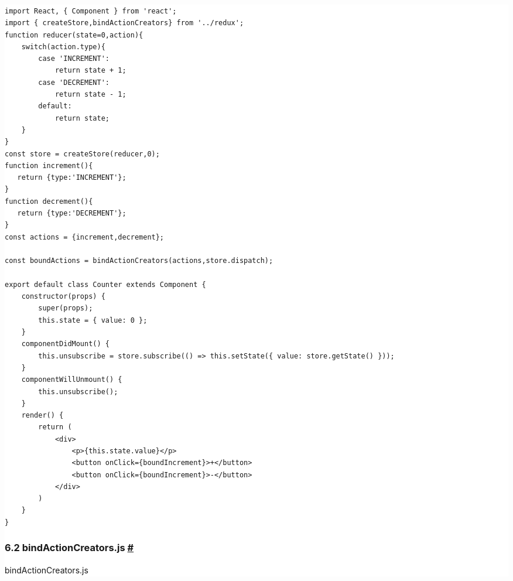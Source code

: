 ```
import React, { Component } from 'react';
import { createStore,bindActionCreators} from '../redux';
function reducer(state=0,action){
    switch(action.type){
        case 'INCREMENT':
            return state + 1;
        case 'DECREMENT':
            return state - 1;
        default:
            return state;
    }
}
const store = createStore(reducer,0);
function increment(){
   return {type:'INCREMENT'};
}
function decrement(){
   return {type:'DECREMENT'};
}
const actions = {increment,decrement};

const boundActions = bindActionCreators(actions,store.dispatch);

export default class Counter extends Component {
    constructor(props) {
        super(props);
        this.state = { value: 0 };
    }
    componentDidMount() {
        this.unsubscribe = store.subscribe(() => this.setState({ value: store.getState() }));
    }
    componentWillUnmount() {
        this.unsubscribe();
    }
    render() {
        return (
            <div>
                <p>{this.state.value}</p>
                <button onClick={boundIncrement}>+</button>
                <button onClick={boundIncrement}>-</button>
            </div>
        )
    }
}
```

### 6.2 bindActionCreators.js [#](http://39.105.166.182:8082/63.1.redux.html#t126.2%20bindActionCreators.js)

bindActionCreators.js

